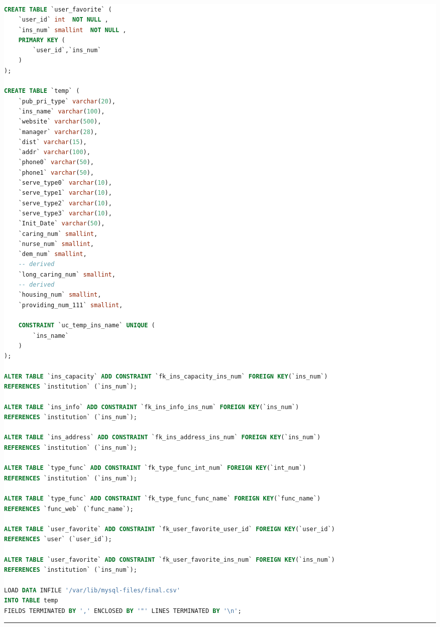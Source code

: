 ```sql
CREATE TABLE `user_favorite` (
    `user_id` int  NOT NULL ,
    `ins_num` smallint  NOT NULL ,
    PRIMARY KEY (
        `user_id`,`ins_num`
    )
);

CREATE TABLE `temp` (
    `pub_pri_type` varchar(20),
    `ins_name` varchar(100),
    `website` varchar(500),
    `manager` varchar(28),
    `dist` varchar(15),
    `addr` varchar(100),
    `phone0` varchar(50),
    `phone1` varchar(50),
    `serve_type0` varchar(10),
    `serve_type1` varchar(10),
    `serve_type2` varchar(10),
    `serve_type3` varchar(10),
    `Init_Date` varchar(50),
    `caring_num` smallint,
    `nurse_num` smallint,
    `dem_num` smallint,
    -- derived
    `long_caring_num` smallint,
    -- derived
    `housing_num` smallint,
    `providing_num_111` smallint,

    CONSTRAINT `uc_temp_ins_name` UNIQUE (
        `ins_name`
    )
);

ALTER TABLE `ins_capacity` ADD CONSTRAINT `fk_ins_capacity_ins_num` FOREIGN KEY(`ins_num`)
REFERENCES `institution` (`ins_num`);

ALTER TABLE `ins_info` ADD CONSTRAINT `fk_ins_info_ins_num` FOREIGN KEY(`ins_num`)
REFERENCES `institution` (`ins_num`);

ALTER TABLE `ins_address` ADD CONSTRAINT `fk_ins_address_ins_num` FOREIGN KEY(`ins_num`)
REFERENCES `institution` (`ins_num`);

ALTER TABLE `type_func` ADD CONSTRAINT `fk_type_func_int_num` FOREIGN KEY(`int_num`)
REFERENCES `institution` (`ins_num`);

ALTER TABLE `type_func` ADD CONSTRAINT `fk_type_func_func_name` FOREIGN KEY(`func_name`)
REFERENCES `func_web` (`func_name`);

ALTER TABLE `user_favorite` ADD CONSTRAINT `fk_user_favorite_user_id` FOREIGN KEY(`user_id`)
REFERENCES `user` (`user_id`);

ALTER TABLE `user_favorite` ADD CONSTRAINT `fk_user_favorite_ins_num` FOREIGN KEY(`ins_num`)
REFERENCES `institution` (`ins_num`);

LOAD DATA INFILE '/var/lib/mysql-files/final.csv' 
INTO TABLE temp
FIELDS TERMINATED BY ',' ENCLOSED BY '"' LINES TERMINATED BY '\n';
```

---